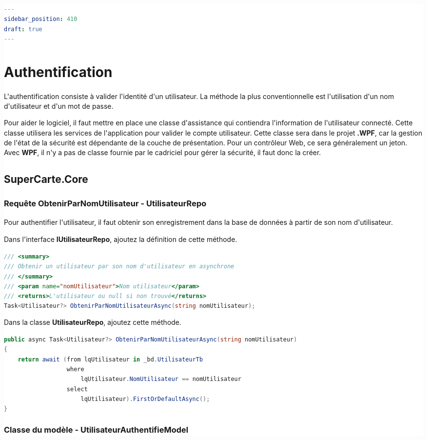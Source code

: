 ```yaml
---
sidebar_position: 410
draft: true
---
```



# Authentification

L'authentification consiste à valider l'identité d'un utilisateur. La méthode la plus conventionnelle est l'utilisation d'un nom d'utilisateur et d'un mot de passe.

Pour aider le logiciel, il faut mettre en place une classe d'assistance qui contiendra l'information de l'utilisateur connecté. Cette classe utilisera les services de l'application pour valider le compte utilisateur. Cette classe sera dans le projet **.WPF**, car la gestion de l'état de la sécurité est dépendante de la couche de présentation. Pour un contrôleur Web, ce sera généralement un jeton. Avec **WPF**, il n'y a pas de classe fournie par le cadriciel pour gérer la sécurité, il faut donc la créer.

## SuperCarte.Core

### Requête ObtenirParNomUtilisateur - UtilisateurRepo

Pour authentifier l'utilisateur, il faut obtenir son enregistrement dans la base de données à partir de son nom d'utilisateur. 

Dans l'interface **IUtilisateurRepo**, ajoutez la définition de cette méthode.

```csharp showLineNumbers
/// <summary>
/// Obtenir un utilisateur par son nom d'utilisateur en asynchrone
/// </summary>
/// <param name="nomUtilisateur">Nom utilisateur</param>    
/// <returns>L'utilisateur ou null si non trouvé</returns>
Task<Utilisateur?> ObtenirParNomUtilisateurAsync(string nomUtilisateur);
```

Dans la classe **UtilisateurRepo**, ajoutez cette méthode.

```csharp showLineNumbers
public async Task<Utilisateur?> ObtenirParNomUtilisateurAsync(string nomUtilisateur)
{
    return await (from lqUtilisateur in _bd.UtilisateurTb
                  where
                      lqUtilisateur.NomUtilisateur == nomUtilisateur
                  select
                      lqUtilisateur).FirstOrDefaultAsync();
}
```

### Classe du modèle - UtilisateurAuthentifieModel
